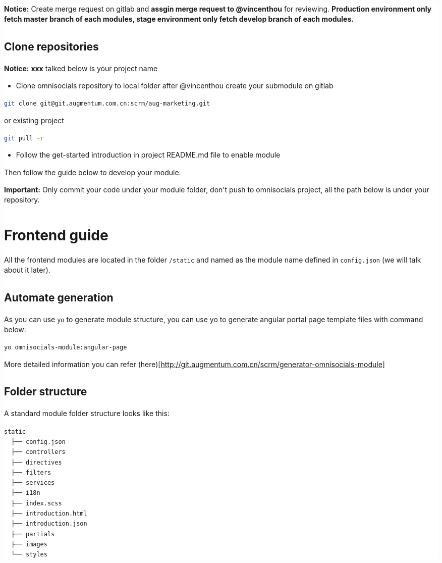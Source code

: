 **Notice:** Create merge request on gitlab and **assgin merge request to @vincenthou** for reviewing. **Production environment only fetch master branch of each modules, stage environment only fetch develop branch of each modules.**

## Clone repositories

**Notice:** **xxx** talked below is your project name

* Clone omnisocials repository to local folder after @vincenthou create your submodule on gitlab

```sh
git clone git@git.augmentum.com.cn:scrm/aug-marketing.git
```

or existing project

```sh
git pull -r
```

* Follow the get-started introduction in project README.md file to enable module

Then follow the guide below to develop your module.

**Important:** Only commit your code under your module folder, don't push to omnisocials project, all the path below is under your repository.

# Frontend guide

All the frontend modules are located in the folder `/static` and named as the module name defined in `config.json` (we will talk about it later).

## Automate generation

As you can use `yo` to generate module structure, you can use yo to generate angular portal page template files with command below:

```
yo omnisocials-module:angular-page
```

More detailed information you can refer (here)[http://git.augmentum.com.cn/scrm/generator-omnisocials-module]

## Folder structure

A standard module folder structure looks like this:

```sh
static
  ├── config.json
  ├── controllers
  ├── directives
  ├── filters
  ├── services
  ├── i18n
  ├── index.scss
  ├── introduction.html
  ├── introduction.json
  ├── partials
  ├── images
  └── styles
```
